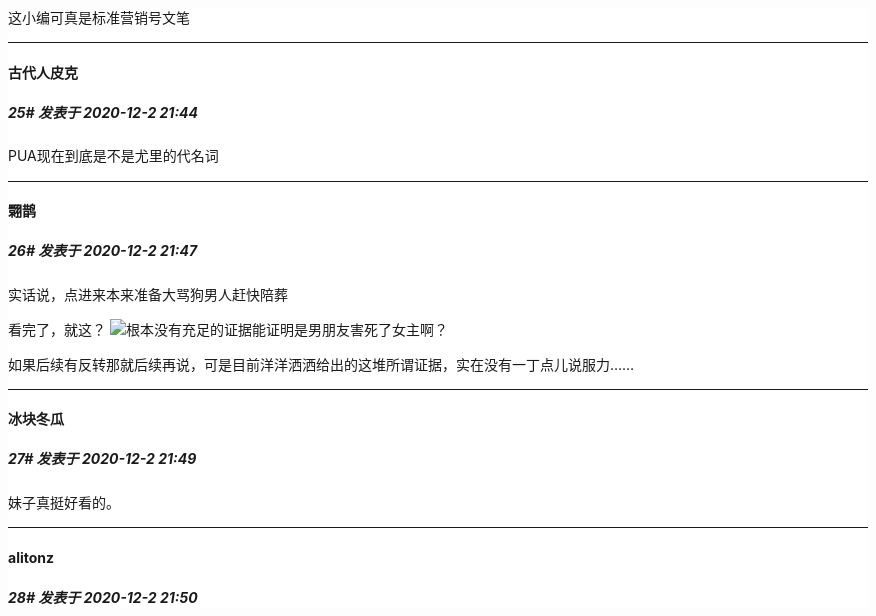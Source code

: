 


这小编可真是标准营销号文笔







*****

####  古代人皮克  
##### 25#       发表于 2020-12-2 21:44




PUA现在到底是不是尤里的代名词







*****

####  翾鹊  
##### 26#       发表于 2020-12-2 21:47




实话说，点进来本来准备大骂狗男人赶快陪葬

看完了，就这？
<img src="https://static.saraba1st.com/image/smiley/face2017/100.png" referrerpolicy="no-referrer">根本没有充足的证据能证明是男朋友害死了女主啊？

如果后续有反转那就后续再说，可是目前洋洋洒洒给出的这堆所谓证据，实在没有一丁点儿说服力……







*****

####  冰块冬瓜  
##### 27#       发表于 2020-12-2 21:49




妹子真挺好看的。







*****

####  alitonz  
##### 28#       发表于 2020-12-2 21:50
